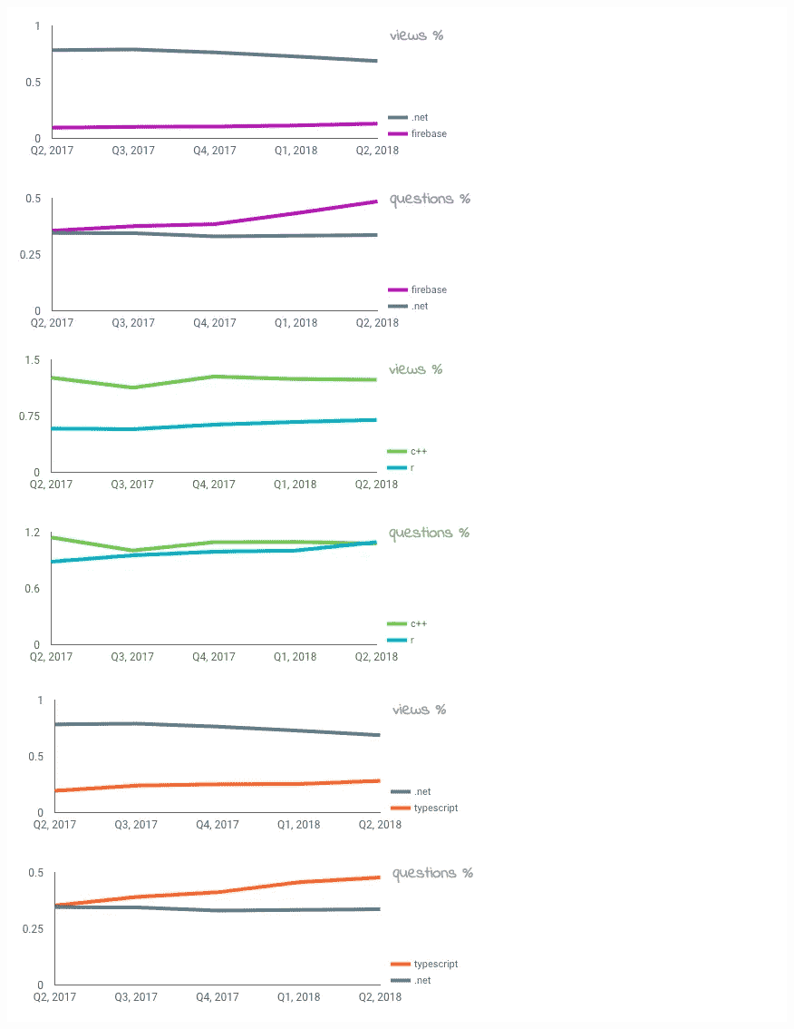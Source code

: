 ![](img/ac1f954d0ef16c7921ac797cdb3de3a8.png)![](img/d91fb4cc5a999c73fcf0c1d2845a16b6.png)![](img/51eded099b24fa3033d9022fab3f686f.png)
